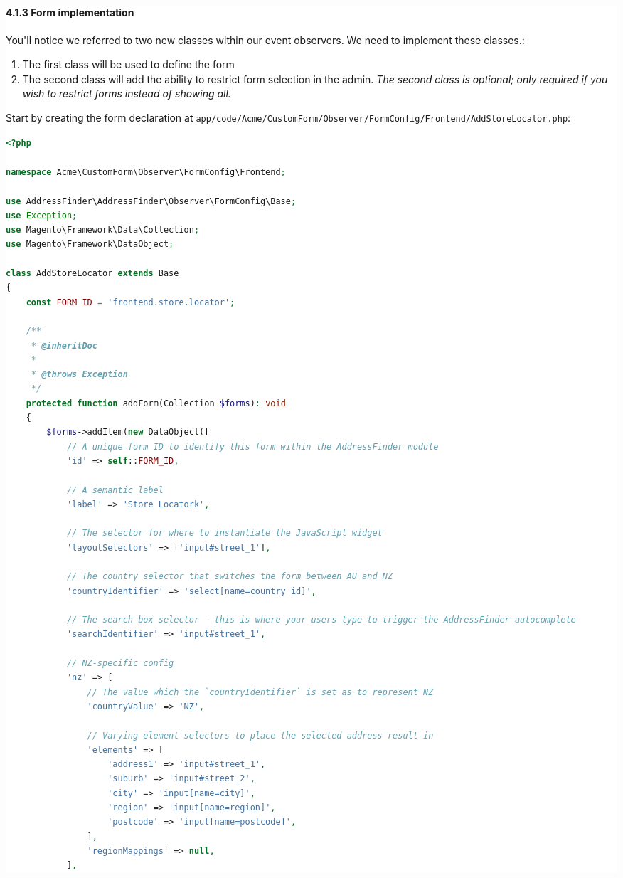 #### 4.1.3 Form implementation

You'll notice we referred to two new classes within our event observers. We need to implement these classes.:

1. The first class will be used to define the form
2. The second class will add the ability to restrict form selection in the admin. *The second class is optional; only required if you wish to restrict forms instead of showing all.*

Start by creating the form declaration at `app/code/Acme/CustomForm/Observer/FormConfig/Frontend/AddStoreLocator.php`:

```php
<?php

namespace Acme\CustomForm\Observer\FormConfig\Frontend;

use AddressFinder\AddressFinder\Observer\FormConfig\Base;
use Exception;
use Magento\Framework\Data\Collection;
use Magento\Framework\DataObject;

class AddStoreLocator extends Base
{
    const FORM_ID = 'frontend.store.locator';

    /**
     * @inheritDoc
     *
     * @throws Exception
     */
    protected function addForm(Collection $forms): void
    {
        $forms->addItem(new DataObject([
            // A unique form ID to identify this form within the AddressFinder module
            'id' => self::FORM_ID,

            // A semantic label
            'label' => 'Store Locatork',

            // The selector for where to instantiate the JavaScript widget
            'layoutSelectors' => ['input#street_1'],

            // The country selector that switches the form between AU and NZ
            'countryIdentifier' => 'select[name=country_id]',

            // The search box selector - this is where your users type to trigger the AddressFinder autocomplete
            'searchIdentifier' => 'input#street_1',

            // NZ-specific config
            'nz' => [
                // The value which the `countryIdentifier` is set as to represent NZ
                'countryValue' => 'NZ',

                // Varying element selectors to place the selected address result in
                'elements' => [
                    'address1' => 'input#street_1',
                    'suburb' => 'input#street_2',
                    'city' => 'input[name=city]',
                    'region' => 'input[name=region]',
                    'postcode' => 'input[name=postcode]',
                ],
                'regionMappings' => null,
            ],
```
